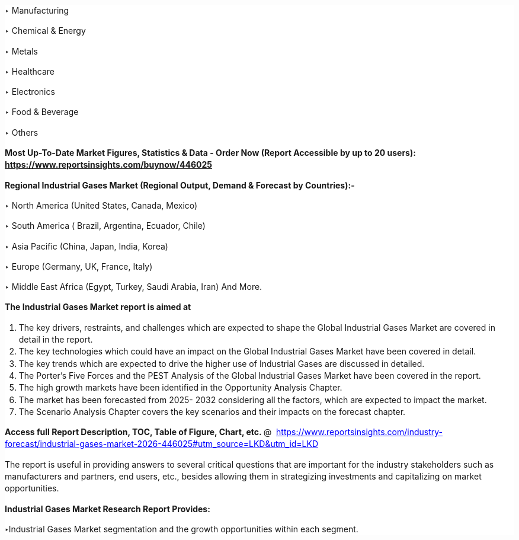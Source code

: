 ‣ Manufacturing

‣ Chemical & Energy

‣ Metals

‣ Healthcare

‣ Electronics

‣ Food & Beverage

‣ Others

<strong>Most Up-To-Date Market Figures, Statistics & Data - Order Now (Report Accessible by up to 20 users): <a href=https://www.reportsinsights.com/buynow/446025>https://www.reportsinsights.com/buynow/446025</a></strong>

<strong>Regional Industrial Gases Market (Regional Output, Demand &amp; Forecast by Countries):-</strong>

‣ North America (United States, Canada, Mexico)

‣ South America ( Brazil, Argentina, Ecuador, Chile)

‣ Asia Pacific (China, Japan, India, Korea)

‣ Europe (Germany, UK, France, Italy)

‣ Middle East Africa (Egypt, Turkey, Saudi Arabia, Iran) And More.

<strong>The Industrial Gases Market report is aimed at</strong>
<ol>
  <li>The key drivers, restraints, and challenges which are expected to shape the Global Industrial Gases Market are covered in detail in the report.</li>
  <li>The key technologies which could have an impact on the Global Industrial Gases Market have been covered in detail.</li>
  <li>The key trends which are expected to drive the higher use of Industrial Gases are discussed in detailed.</li>
  <li>The Porter’s Five Forces and the PEST Analysis of the Global Industrial Gases Market have been covered in the report.</li>
  <li>The high growth markets have been identified in the Opportunity Analysis Chapter.</li>
  <li>The market has been forecasted from 2025- 2032 considering all the factors, which are expected to impact the market.</li>
  <li>The Scenario Analysis Chapter covers the key scenarios and their impacts on the forecast chapter.</li>
</ol>
<strong>Access full Report Description, TOC, Table of Figure, Chart, etc. </strong>@  <a href=https://www.reportsinsights.com/industry-forecast/industrial-gases-market-2026-446025#utm_source=LKD&utm_id=LKD style=color:#0000ff;>https://www.reportsinsights.com/industry-forecast/industrial-gases-market-2026-446025#utm_source=LKD&utm_id=LKD</a></font>

The report is useful in providing answers to several critical questions that are important for the industry stakeholders such as manufacturers and partners, end users, etc., besides allowing them in strategizing investments and capitalizing on market opportunities.

<strong>Industrial Gases Market Research Report Provides:</strong>

<strong>‣</strong>Industrial Gases Market segmentation and the growth opportunities within each segment.
